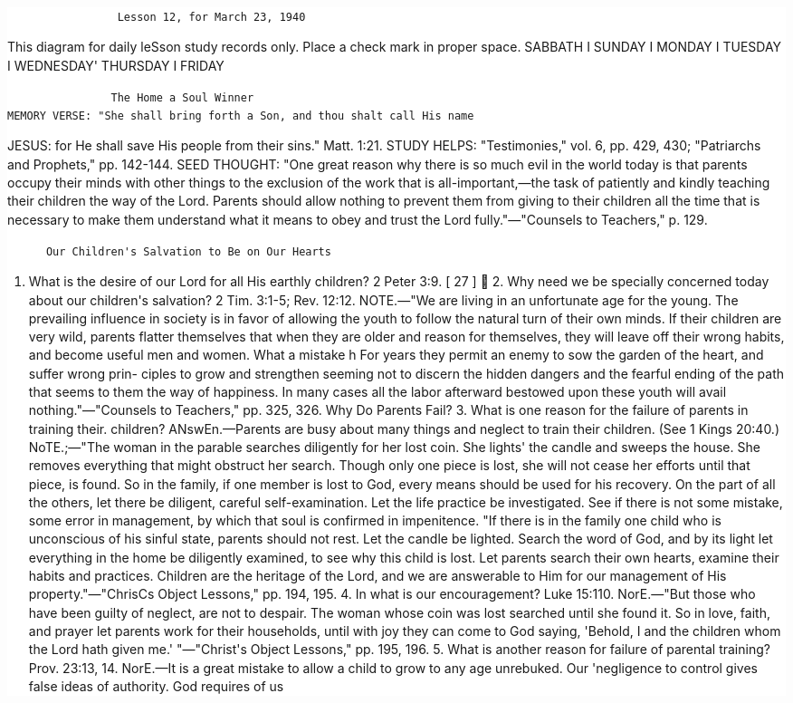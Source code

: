 
                     Lesson 12, for March 23, 1940
This diagram for daily leSson study records only. Place a check mark in proper space.
  SABBATH I SUNDAY I MONDAY I TUESDAY I WEDNESDAY' THURSDAY I               FRIDAY




                    The Home a Soul Winner
    MEMORY VERSE: "She shall bring forth a Son, and thou shalt call His name
JESUS: for He shall save His people from their sins." Matt. 1:21.
    STUDY HELPS: "Testimonies," vol. 6, pp. 429, 430; "Patriarchs and Prophets,"
pp. 142-144.
    SEED THOUGHT: "One great reason why there is so much evil in the world
today is that parents occupy their minds with other things to the exclusion of the
work that is all-important,—the task of patiently and kindly teaching their children
the way of the Lord. Parents should allow nothing to prevent them from giving to
their children all the time that is necessary to make them understand what it means
to obey and trust the Lord fully."—"Counsels to Teachers," p. 129.

          Our Children's Salvation to Be on Our Hearts
   1. What is the desire of our Lord for all His earthly children? 2 Peter
3:9.
                                  [ 27 ]
    2. Why need we be specially concerned today about our children's
salvation? 2 Tim. 3:1-5; Rev. 12:12.
    NOTE.—"We are living in an unfortunate age for the young. The prevailing
influence in society is in favor of allowing the youth to follow the natural turn
of their own minds. If their children are very wild, parents flatter themselves
that when they are older and reason for themselves, they will leave off their
wrong habits, and become useful men and women. What a mistake h For years
they permit an enemy to sow the garden of the heart, and suffer wrong prin-
ciples to grow and strengthen seeming not to discern the hidden dangers and
the fearful ending of the path that seems to them the way of happiness. In
many cases all the labor afterward bestowed upon these youth will avail
nothing."—"Counsels to Teachers," pp. 325, 326.
                          Why Do Parents Fail?
     3. What is one reason for the failure of parents in training their.
children?
    ANswEn.—Parents are busy about many things and neglect to train their
children. (See 1 Kings 20:40.)
    NoTE.;—"The woman in the parable searches diligently for her lost coin.
She lights' the candle and sweeps the house. She removes everything that might
obstruct her search. Though only one piece is lost, she will not cease her efforts
until that piece, is found. So in the family, if one member is lost to God, every
means should be used for his recovery. On the part of all the others, let there
be diligent, careful self-examination. Let the life practice be investigated. See
if there is not some mistake, some error in management, by which that soul is
confirmed in impenitence.
    "If there is in the family one child who is unconscious of his sinful state,
parents should not rest. Let the candle be lighted. Search the word of God,
and by its light let everything in the home be diligently examined, to see why
this child is lost. Let parents search their own hearts, examine their habits and
practices. Children are the heritage of the Lord, and we are answerable to
Him for our management of His property."—"ChrisCs Object Lessons," pp.
194, 195.
     4. In what is our encouragement? Luke 15:110.
    NorE.—"But those who have been guilty of neglect, are not to despair.
The woman whose coin was lost searched until she found it. So in love, faith,
and prayer let parents work for their households, until with joy they can
come to God saying, 'Behold, I and the children whom the Lord hath given
me.' "—"Christ's Object Lessons," pp. 195, 196.
    5. What is another reason for failure of parental training? Prov.
23:13, 14.
    NorE.—It is a great mistake to allow a child to grow to any age unrebuked.
Our 'negligence to control gives false ideas of authority. God requires of us